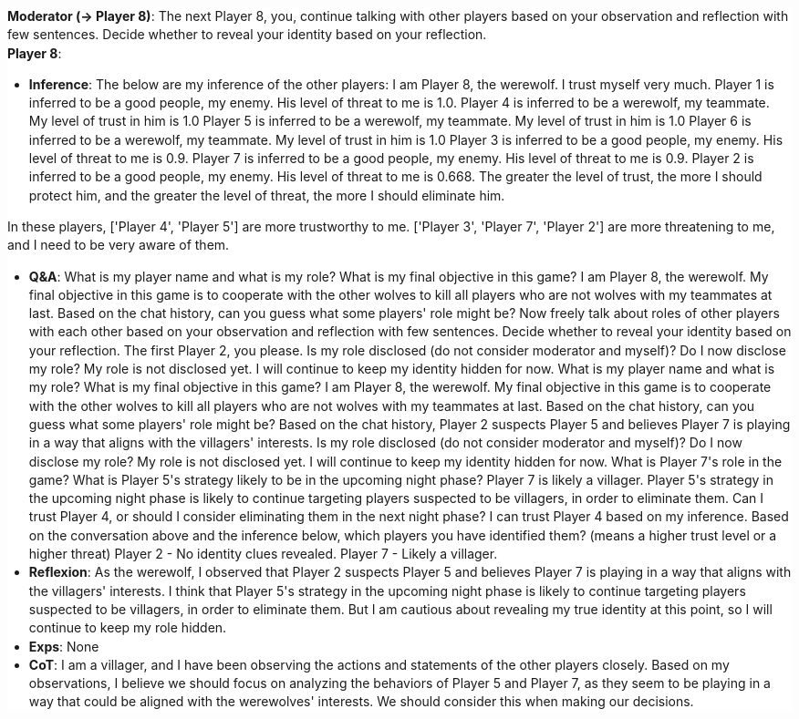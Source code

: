 **Moderator (-> Player 8)**: The next Player 8, you, continue talking with other players based on your observation and reflection with few sentences. Decide whether to reveal your identity based on your reflection.  
**Player 8**:  
- **Inference**: 
The below are my inference of the other players:
I am Player 8, the werewolf. I trust myself very much.
Player 1 is inferred to be a good people, my enemy. His level of threat to me is 1.0.
Player 4 is inferred to be a werewolf, my teammate. My level of trust in him is 1.0
Player 5 is inferred to be a werewolf, my teammate. My level of trust in him is 1.0
Player 6 is inferred to be a werewolf, my teammate. My level of trust in him is 1.0
Player 3 is inferred to be a good people, my enemy. His level of threat to me is 0.9.
Player 7 is inferred to be a good people, my enemy. His level of threat to me is 0.9.
Player 2 is inferred to be a good people, my enemy. His level of threat to me is 0.668.
The greater the level of trust, the more I should protect him, and the greater the level of threat, the more I should eliminate him.

In these players, ['Player 4', 'Player 5'] are more trustworthy to me. ['Player 3', 'Player 7', 'Player 2'] are more threatening to me, and I need to be very aware of them.  
- **Q&A**: What is my player name and what is my role? What is my final objective in this game? I am Player 8, the werewolf. My final objective in this game is to cooperate with the other wolves to kill all players who are not wolves with my teammates at last.
Based on the chat history, can you guess what some players' role might be? Now freely talk about roles of other players with each other based on your observation and reflection with few sentences. Decide whether to reveal your identity based on your reflection. The first Player 2, you please.
Is my role disclosed (do not consider moderator and myself)? Do I now disclose my role? My role is not disclosed yet. I will continue to keep my identity hidden for now.
What is my player name and what is my role? What is my final objective in this game? I am Player 8, the werewolf. My final objective in this game is to cooperate with the other wolves to kill all players who are not wolves with my teammates at last.
Based on the chat history, can you guess what some players' role might be? Based on the chat history, Player 2 suspects Player 5 and believes Player 7 is playing in a way that aligns with the villagers' interests.
Is my role disclosed (do not consider moderator and myself)? Do I now disclose my role? My role is not disclosed yet. I will continue to keep my identity hidden for now.
What is Player 7's role in the game? What is Player 5's strategy likely to be in the upcoming night phase? Player 7 is likely a villager. Player 5's strategy in the upcoming night phase is likely to continue targeting players suspected to be villagers, in order to eliminate them.
Can I trust Player 4, or should I consider eliminating them in the next night phase? I can trust Player 4 based on my inference.
Based on the conversation above and the inference below, which players you have identified them? (means a higher trust level or a higher threat) Player 2 - No identity clues revealed. Player 7 - Likely a villager.  
- **Reflexion**: As the werewolf, I observed that Player 2 suspects Player 5 and believes Player 7 is playing in a way that aligns with the villagers' interests. I think that Player 5's strategy in the upcoming night phase is likely to continue targeting players suspected to be villagers, in order to eliminate them. But I am cautious about revealing my true identity at this point, so I will continue to keep my role hidden.  
- **Exps**: None  
- **CoT**: I am a villager, and I have been observing the actions and statements of the other players closely. Based on my observations, I believe we should focus on analyzing the behaviors of Player 5 and Player 7, as they seem to be playing in a way that could be aligned with the werewolves' interests. We should consider this when making our decisions.  
